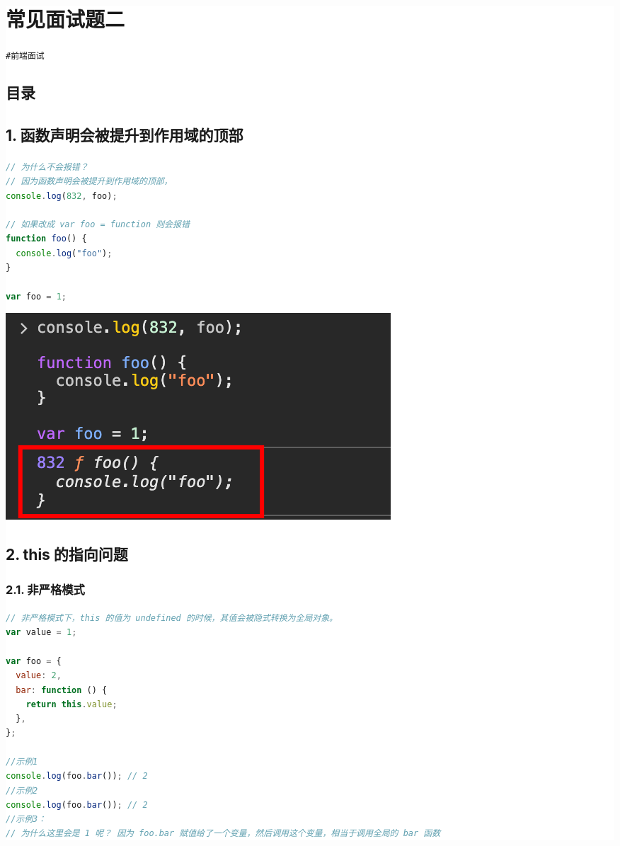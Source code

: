 
# 常见面试题二


`#前端面试`  


## 目录

 ## 1. 函数声明会被提升到作用域的顶部 

```javascript hl:5
// 为什么不会报错？
// 因为函数声明会被提升到作用域的顶部，
console.log(832, foo);

// 如果改成 var foo = function 则会报错
function foo() {
  console.log("foo");
}

var foo = 1;

```

![图片&文件](./files/20241024.png)


## 2. this 的指向问题

### 2.1. 非严格模式

```javascript hl:18,21,24
// 非严格模式下，this 的值为 undefined 的时候，其值会被隐式转换为全局对象。
var value = 1;

var foo = {
  value: 2,
  bar: function () {
    return this.value;
  },
};

//示例1
console.log(foo.bar()); // 2
//示例2
console.log(foo.bar()); // 2
//示例3：
// 为什么这里会是 1 呢？ 因为 foo.bar 赋值给了一个变量，然后调用这个变量，相当于调用全局的 bar 函数
```